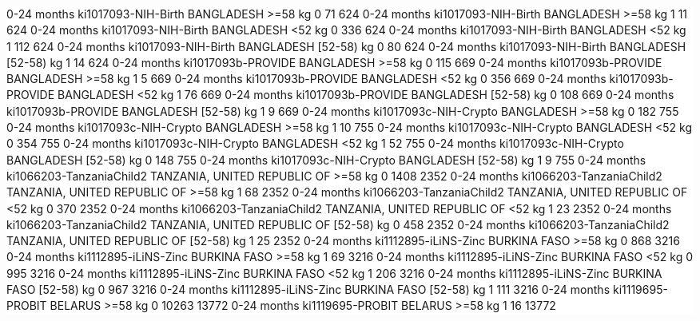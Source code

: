0-24 months   ki1017093-NIH-Birth        BANGLADESH                     >=58 kg             0       71     624
0-24 months   ki1017093-NIH-Birth        BANGLADESH                     >=58 kg             1       11     624
0-24 months   ki1017093-NIH-Birth        BANGLADESH                     <52 kg              0      336     624
0-24 months   ki1017093-NIH-Birth        BANGLADESH                     <52 kg              1      112     624
0-24 months   ki1017093-NIH-Birth        BANGLADESH                     [52-58) kg          0       80     624
0-24 months   ki1017093-NIH-Birth        BANGLADESH                     [52-58) kg          1       14     624
0-24 months   ki1017093b-PROVIDE         BANGLADESH                     >=58 kg             0      115     669
0-24 months   ki1017093b-PROVIDE         BANGLADESH                     >=58 kg             1        5     669
0-24 months   ki1017093b-PROVIDE         BANGLADESH                     <52 kg              0      356     669
0-24 months   ki1017093b-PROVIDE         BANGLADESH                     <52 kg              1       76     669
0-24 months   ki1017093b-PROVIDE         BANGLADESH                     [52-58) kg          0      108     669
0-24 months   ki1017093b-PROVIDE         BANGLADESH                     [52-58) kg          1        9     669
0-24 months   ki1017093c-NIH-Crypto      BANGLADESH                     >=58 kg             0      182     755
0-24 months   ki1017093c-NIH-Crypto      BANGLADESH                     >=58 kg             1       10     755
0-24 months   ki1017093c-NIH-Crypto      BANGLADESH                     <52 kg              0      354     755
0-24 months   ki1017093c-NIH-Crypto      BANGLADESH                     <52 kg              1       52     755
0-24 months   ki1017093c-NIH-Crypto      BANGLADESH                     [52-58) kg          0      148     755
0-24 months   ki1017093c-NIH-Crypto      BANGLADESH                     [52-58) kg          1        9     755
0-24 months   ki1066203-TanzaniaChild2   TANZANIA, UNITED REPUBLIC OF   >=58 kg             0     1408    2352
0-24 months   ki1066203-TanzaniaChild2   TANZANIA, UNITED REPUBLIC OF   >=58 kg             1       68    2352
0-24 months   ki1066203-TanzaniaChild2   TANZANIA, UNITED REPUBLIC OF   <52 kg              0      370    2352
0-24 months   ki1066203-TanzaniaChild2   TANZANIA, UNITED REPUBLIC OF   <52 kg              1       23    2352
0-24 months   ki1066203-TanzaniaChild2   TANZANIA, UNITED REPUBLIC OF   [52-58) kg          0      458    2352
0-24 months   ki1066203-TanzaniaChild2   TANZANIA, UNITED REPUBLIC OF   [52-58) kg          1       25    2352
0-24 months   ki1112895-iLiNS-Zinc       BURKINA FASO                   >=58 kg             0      868    3216
0-24 months   ki1112895-iLiNS-Zinc       BURKINA FASO                   >=58 kg             1       69    3216
0-24 months   ki1112895-iLiNS-Zinc       BURKINA FASO                   <52 kg              0      995    3216
0-24 months   ki1112895-iLiNS-Zinc       BURKINA FASO                   <52 kg              1      206    3216
0-24 months   ki1112895-iLiNS-Zinc       BURKINA FASO                   [52-58) kg          0      967    3216
0-24 months   ki1112895-iLiNS-Zinc       BURKINA FASO                   [52-58) kg          1      111    3216
0-24 months   ki1119695-PROBIT           BELARUS                        >=58 kg             0    10263   13772
0-24 months   ki1119695-PROBIT           BELARUS                        >=58 kg             1       16   13772